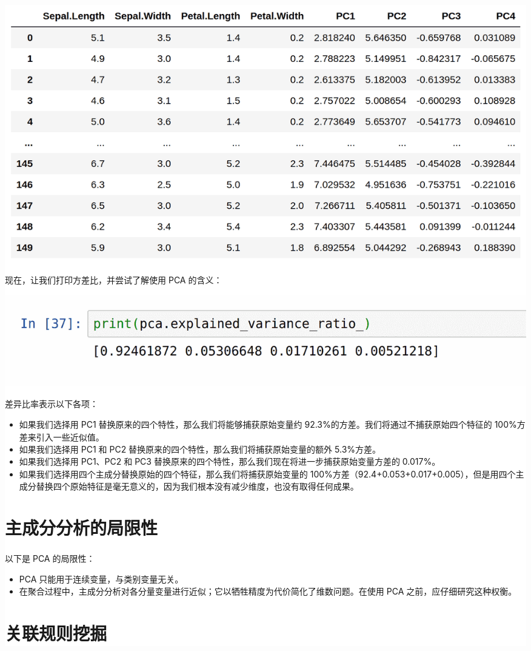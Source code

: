 ![](img/3d1712cf-5e6f-407c-81c9-b2c66a593b73.png)

现在，让我们打印方差比，并尝试了解使用 PCA 的含义：

![](img/808e5134-ae27-41c7-82fb-59d557f5eccd.png)

差异比率表示以下各项：

*   如果我们选择用 PC1 替换原来的四个特性，那么我们将能够捕获原始变量约 92.3%的方差。我们将通过不捕获原始四个特征的 100%方差来引入一些近似值。
*   如果我们选择用 PC1 和 PC2 替换原来的四个特性，那么我们将捕获原始变量的额外 5.3%方差。
*   如果我们选择用 PC1、PC2 和 PC3 替换原来的四个特性，那么我们现在将进一步捕获原始变量方差的 0.017%。
*   如果我们选择用四个主成分替换原始的四个特征，那么我们将捕获原始变量的 100%方差（92.4+0.053+0.017+0.005），但是用四个主成分替换四个原始特征是毫无意义的，因为我们根本没有减少维度，也没有取得任何成果。

# 主成分分析的局限性

以下是 PCA 的局限性：

*   PCA 只能用于连续变量，与类别变量无关。
*   在聚合过程中，主成分分析对各分量变量进行近似；它以牺牲精度为代价简化了维数问题。在使用 PCA 之前，应仔细研究这种权衡。

# 关联规则挖掘
